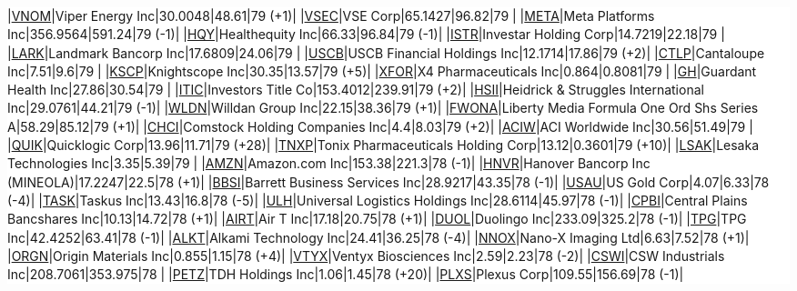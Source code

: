 |[VNOM](https://finance.yahoo.com/quote/VNOM/)|Viper Energy Inc|30.0048|48.61|79 (+1)|
|[VSEC](https://finance.yahoo.com/quote/VSEC/)|VSE Corp|65.1427|96.82|79 |
|[META](https://finance.yahoo.com/quote/META/)|Meta Platforms Inc|356.9564|591.24|79 (-1)|
|[HQY](https://finance.yahoo.com/quote/HQY/)|Healthequity Inc|66.33|96.84|79 (-1)|
|[ISTR](https://finance.yahoo.com/quote/ISTR/)|Investar Holding Corp|14.7219|22.18|79 |
|[LARK](https://finance.yahoo.com/quote/LARK/)|Landmark Bancorp Inc|17.6809|24.06|79 |
|[USCB](https://finance.yahoo.com/quote/USCB/)|USCB Financial Holdings Inc|12.1714|17.86|79 (+2)|
|[CTLP](https://finance.yahoo.com/quote/CTLP/)|Cantaloupe Inc|7.51|9.6|79 |
|[KSCP](https://finance.yahoo.com/quote/KSCP/)|Knightscope Inc|30.35|13.57|79 (+5)|
|[XFOR](https://finance.yahoo.com/quote/XFOR/)|X4 Pharmaceuticals Inc|0.864|0.8081|79 |
|[GH](https://finance.yahoo.com/quote/GH/)|Guardant Health Inc|27.86|30.54|79 |
|[ITIC](https://finance.yahoo.com/quote/ITIC/)|Investors Title Co|153.4012|239.91|79 (+2)|
|[HSII](https://finance.yahoo.com/quote/HSII/)|Heidrick & Struggles International Inc|29.0761|44.21|79 (-1)|
|[WLDN](https://finance.yahoo.com/quote/WLDN/)|Willdan Group Inc|22.15|38.36|79 (+1)|
|[FWONA](https://finance.yahoo.com/quote/FWONA/)|Liberty Media Formula One Ord Shs Series A|58.29|85.12|79 (+1)|
|[CHCI](https://finance.yahoo.com/quote/CHCI/)|Comstock Holding Companies Inc|4.4|8.03|79 (+2)|
|[ACIW](https://finance.yahoo.com/quote/ACIW/)|ACI Worldwide Inc|30.56|51.49|79 |
|[QUIK](https://finance.yahoo.com/quote/QUIK/)|Quicklogic Corp|13.96|11.71|79 (+28)|
|[TNXP](https://finance.yahoo.com/quote/TNXP/)|Tonix Pharmaceuticals Holding Corp|13.12|0.3601|79 (+10)|
|[LSAK](https://finance.yahoo.com/quote/LSAK/)|Lesaka Technologies Inc|3.35|5.39|79 |
|[AMZN](https://finance.yahoo.com/quote/AMZN/)|Amazon.com Inc|153.38|221.3|78 (-1)|
|[HNVR](https://finance.yahoo.com/quote/HNVR/)|Hanover Bancorp Inc (MINEOLA)|17.2247|22.5|78 (+1)|
|[BBSI](https://finance.yahoo.com/quote/BBSI/)|Barrett Business Services Inc|28.9217|43.35|78 (-1)|
|[USAU](https://finance.yahoo.com/quote/USAU/)|US Gold Corp|4.07|6.33|78 (-4)|
|[TASK](https://finance.yahoo.com/quote/TASK/)|Taskus Inc|13.43|16.8|78 (-5)|
|[ULH](https://finance.yahoo.com/quote/ULH/)|Universal Logistics Holdings Inc|28.6114|45.97|78 (-1)|
|[CPBI](https://finance.yahoo.com/quote/CPBI/)|Central Plains Bancshares Inc|10.13|14.72|78 (+1)|
|[AIRT](https://finance.yahoo.com/quote/AIRT/)|Air T Inc|17.18|20.75|78 (+1)|
|[DUOL](https://finance.yahoo.com/quote/DUOL/)|Duolingo Inc|233.09|325.2|78 (-1)|
|[TPG](https://finance.yahoo.com/quote/TPG/)|TPG Inc|42.4252|63.41|78 (-1)|
|[ALKT](https://finance.yahoo.com/quote/ALKT/)|Alkami Technology Inc|24.41|36.25|78 (-4)|
|[NNOX](https://finance.yahoo.com/quote/NNOX/)|Nano-X Imaging Ltd|6.63|7.52|78 (+1)|
|[ORGN](https://finance.yahoo.com/quote/ORGN/)|Origin Materials Inc|0.855|1.15|78 (+4)|
|[VTYX](https://finance.yahoo.com/quote/VTYX/)|Ventyx Biosciences Inc|2.59|2.23|78 (-2)|
|[CSWI](https://finance.yahoo.com/quote/CSWI/)|CSW Industrials Inc|208.7061|353.975|78 |
|[PETZ](https://finance.yahoo.com/quote/PETZ/)|TDH Holdings Inc|1.06|1.45|78 (+20)|
|[PLXS](https://finance.yahoo.com/quote/PLXS/)|Plexus Corp|109.55|156.69|78 (-1)|